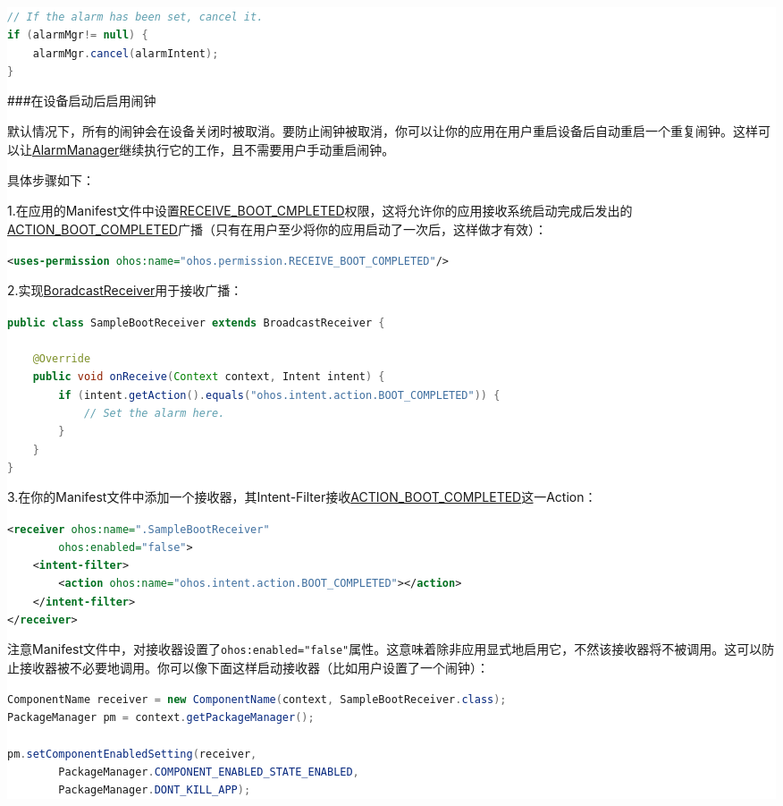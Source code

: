 ```java
// If the alarm has been set, cancel it.
if (alarmMgr!= null) {
    alarmMgr.cancel(alarmIntent);
}
```

###在设备启动后启用闹钟

默认情况下，所有的闹钟会在设备关闭时被取消。要防止闹钟被取消，你可以让你的应用在用户重启设备后自动重启一个重复闹钟。这样可以让[AlarmManager](https://developer.huawei.com/reference/ohos/app/AlarmManager.html)继续执行它的工作，且不需要用户手动重启闹钟。

具体步骤如下：

1.在应用的Manifest文件中设置[RECEIVE_BOOT_CMPLETED](https://developer.huawei.com/reference/ohos/Manifest.permission.html#RECEIVE_BOOT_COMPLETED)权限，这将允许你的应用接收系统启动完成后发出的[ACTION_BOOT_COMPLETED](https://developer.huawei.com/reference/ohos/content/Intent.html#ACTION_BOOT_COMPLETED)广播（只有在用户至少将你的应用启动了一次后，这样做才有效）：

```xml
<uses-permission ohos:name="ohos.permission.RECEIVE_BOOT_COMPLETED"/>
```

2.实现[BoradcastReceiver](https://developer.huawei.com/reference/ohos/content/BroadcastReceiver.html)用于接收广播：

```java
public class SampleBootReceiver extends BroadcastReceiver {

    @Override
    public void onReceive(Context context, Intent intent) {
        if (intent.getAction().equals("ohos.intent.action.BOOT_COMPLETED")) {
            // Set the alarm here.
        }
    }
}
```

3.在你的Manifest文件中添加一个接收器，其Intent-Filter接收[ACTION_BOOT_COMPLETED](https://developer.huawei.com/reference/ohos/content/Intent.html#ACTION_BOOT_COMPLETED)这一Action：

```xml
<receiver ohos:name=".SampleBootReceiver"
        ohos:enabled="false">
    <intent-filter>
        <action ohos:name="ohos.intent.action.BOOT_COMPLETED"></action>
    </intent-filter>
</receiver>
```

注意Manifest文件中，对接收器设置了`ohos:enabled="false"`属性。这意味着除非应用显式地启用它，不然该接收器将不被调用。这可以防止接收器被不必要地调用。你可以像下面这样启动接收器（比如用户设置了一个闹钟）：

```java
ComponentName receiver = new ComponentName(context, SampleBootReceiver.class);
PackageManager pm = context.getPackageManager();

pm.setComponentEnabledSetting(receiver,
        PackageManager.COMPONENT_ENABLED_STATE_ENABLED,
        PackageManager.DONT_KILL_APP);
```
